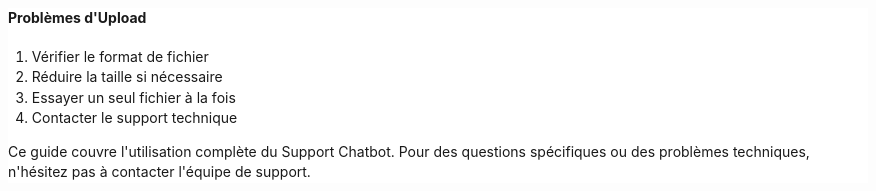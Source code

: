 #### Problèmes d'Upload
1. Vérifier le format de fichier
2. Réduire la taille si nécessaire
3. Essayer un seul fichier à la fois
4. Contacter le support technique

Ce guide couvre l'utilisation complète du Support Chatbot. Pour des questions spécifiques ou des problèmes techniques, n'hésitez pas à contacter l'équipe de support.